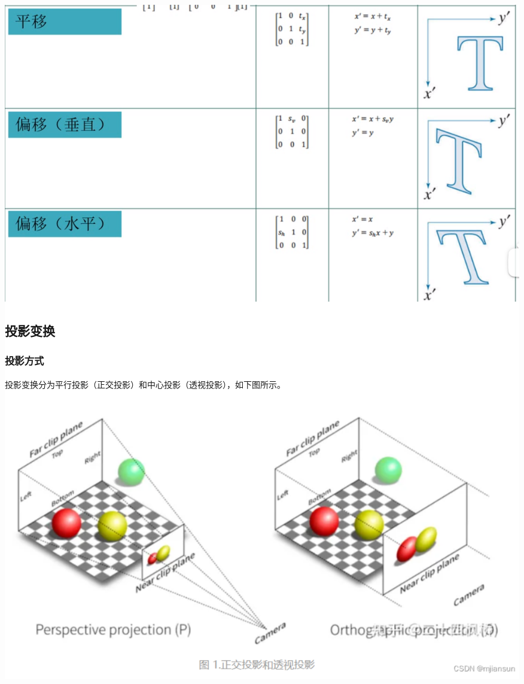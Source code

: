 ![仿射变换2](imgs/affine_2.png)

## 投影变换

### 投影方式

投影变换分为平行投影（正交投影）和中心投影（透视投影），如下图所示。

![透视投影和正交投影](./imgs/projection.png)
